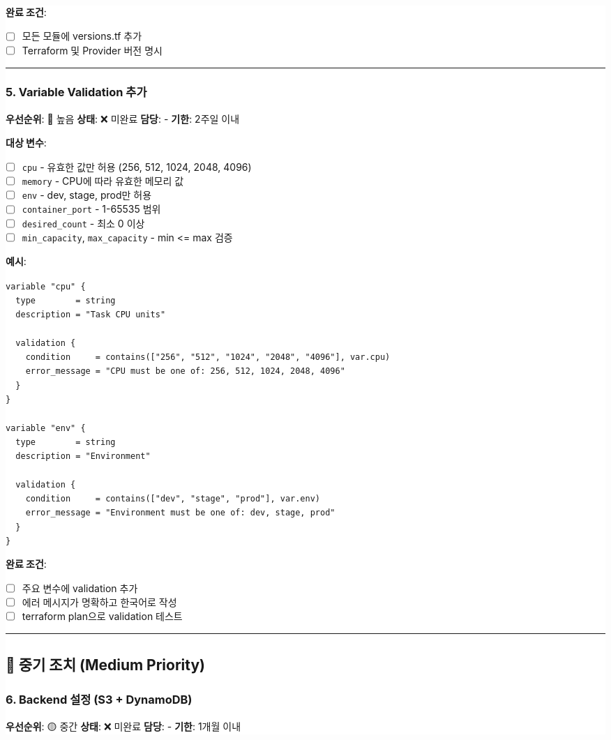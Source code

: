 **완료 조건**:
- [ ] 모든 모듈에 versions.tf 추가
- [ ] Terraform 및 Provider 버전 명시

---

### 5. Variable Validation 추가
**우선순위**: 🔴 높음
**상태**: ❌ 미완료
**담당**: -
**기한**: 2주일 이내

**대상 변수**:
- [ ] `cpu` - 유효한 값만 허용 (256, 512, 1024, 2048, 4096)
- [ ] `memory` - CPU에 따라 유효한 메모리 값
- [ ] `env` - dev, stage, prod만 허용
- [ ] `container_port` - 1-65535 범위
- [ ] `desired_count` - 최소 0 이상
- [ ] `min_capacity`, `max_capacity` - min <= max 검증

**예시**:
```hcl
variable "cpu" {
  type        = string
  description = "Task CPU units"

  validation {
    condition     = contains(["256", "512", "1024", "2048", "4096"], var.cpu)
    error_message = "CPU must be one of: 256, 512, 1024, 2048, 4096"
  }
}

variable "env" {
  type        = string
  description = "Environment"

  validation {
    condition     = contains(["dev", "stage", "prod"], var.env)
    error_message = "Environment must be one of: dev, stage, prod"
  }
}
```

**완료 조건**:
- [ ] 주요 변수에 validation 추가
- [ ] 에러 메시지가 명확하고 한국어로 작성
- [ ] terraform plan으로 validation 테스트

---

## 🔧 중기 조치 (Medium Priority)

### 6. Backend 설정 (S3 + DynamoDB)
**우선순위**: 🟡 중간
**상태**: ❌ 미완료
**담당**: -
**기한**: 1개월 이내

